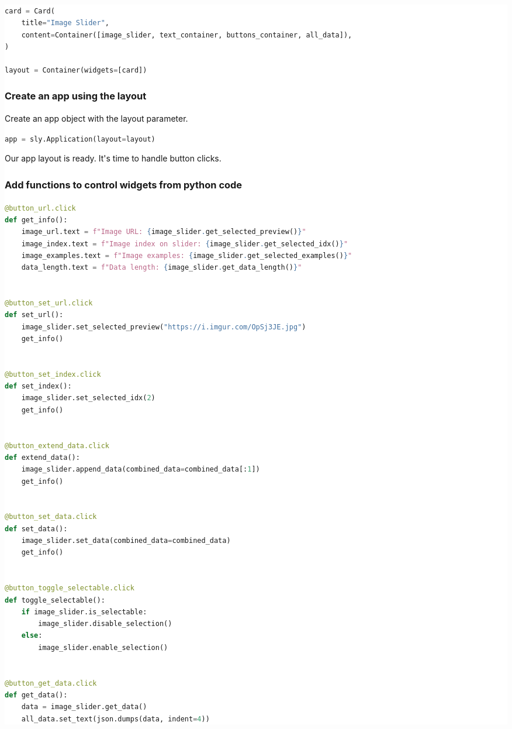 ```python
card = Card(
    title="Image Slider",
    content=Container([image_slider, text_container, buttons_container, all_data]),
)

layout = Container(widgets=[card])
```

### Create an app using the layout

Create an app object with the layout parameter.

```python
app = sly.Application(layout=layout)
```

Our app layout is ready. It's time to handle button clicks.

### Add functions to control widgets from python code

```python
@button_url.click
def get_info():
    image_url.text = f"Image URL: {image_slider.get_selected_preview()}"
    image_index.text = f"Image index on slider: {image_slider.get_selected_idx()}"
    image_examples.text = f"Image examples: {image_slider.get_selected_examples()}"
    data_length.text = f"Data length: {image_slider.get_data_length()}"


@button_set_url.click
def set_url():
    image_slider.set_selected_preview("https://i.imgur.com/OpSj3JE.jpg")
    get_info()


@button_set_index.click
def set_index():
    image_slider.set_selected_idx(2)
    get_info()


@button_extend_data.click
def extend_data():
    image_slider.append_data(combined_data=combined_data[:1])
    get_info()


@button_set_data.click
def set_data():
    image_slider.set_data(combined_data=combined_data)
    get_info()


@button_toggle_selectable.click
def toggle_selectable():
    if image_slider.is_selectable:
        image_slider.disable_selection()
    else:
        image_slider.enable_selection()


@button_get_data.click
def get_data():
    data = image_slider.get_data()
    all_data.set_text(json.dumps(data, indent=4))
```